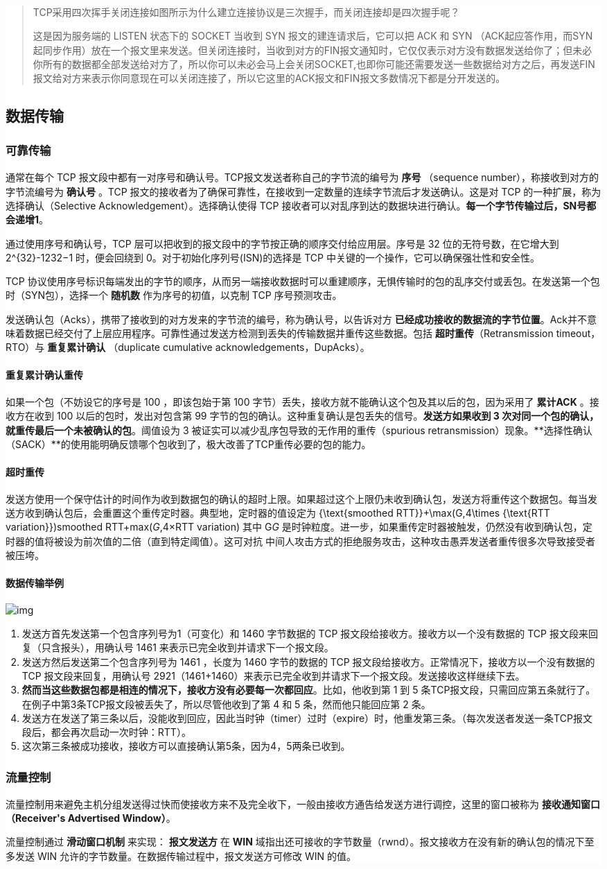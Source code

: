 > TCP采用四次挥手关闭连接如图所示为什么建立连接协议是三次握手，而关闭连接却是四次握手呢？
>
> 这是因为服务端的 LISTEN 状态下的 SOCKET 当收到 SYN 报文的建连请求后，它可以把 ACK 和 SYN （ACK起应答作用，而SYN起同步作用）放在一个报文里来发送。但关闭连接时，当收到对方的FIN报文通知时，它仅仅表示对方没有数据发送给你了；但未必你所有的数据都全部发送给对方了，所以你可以未必会马上会关闭SOCKET,也即你可能还需要发送一些数据给对方之后，再发送FIN报文给对方来表示你同意现在可以关闭连接了，所以它这里的ACK报文和FIN报文多数情况下都是分开发送的。

## 数据传输

### 可靠传输

通常在每个 TCP 报文段中都有一对序号和确认号。TCP报文发送者称自己的字节流的编号为 **序号** （sequence number），称接收到对方的字节流编号为 **确认号** 。TCP 报文的接收者为了确保可靠性，在接收到一定数量的连续字节流后才发送确认。这是对 TCP 的一种扩展，称为选择确认（Selective Acknowledgement）。选择确认使得 TCP 接收者可以对乱序到达的数据块进行确认。**每一个字节传输过后，SN号都会递增1**。

通过使用序号和确认号，TCP 层可以把收到的报文段中的字节按正确的顺序交付给应用层。序号是 32 位的无符号数，在它增大到 2^{32}-1232−1 时，便会回绕到 0。对于初始化序列号(ISN)的选择是 TCP 中关键的一个操作，它可以确保强壮性和安全性。

TCP 协议使用序号标识每端发出的字节的顺序，从而另一端接收数据时可以重建顺序，无惧传输时的包的乱序交付或丢包。在发送第一个包时（SYN包），选择一个 **随机数** 作为序号的初值，以克制 TCP 序号预测攻击。

发送确认包（Acks），携带了接收到的对方发来的字节流的编号，称为确认号，以告诉对方 **已经成功接收的数据流的字节位置**。Ack并不意味着数据已经交付了上层应用程序。可靠性通过发送方检测到丢失的传输数据并重传这些数据。包括 **超时重传**（Retransmission timeout，RTO）与 **重复累计确认** （duplicate cumulative acknowledgements，DupAcks）。

#### 重复累计确认重传

如果一个包（不妨设它的序号是 100 ，即该包始于第 100 字节）丢失，接收方就不能确认这个包及其以后的包，因为采用了 **累计ACK** 。接收方在收到 100 以后的包时，发出对包含第 99 字节的包的确认。这种重复确认是包丢失的信号。**发送方如果收到 3 次对同一个包的确认，就重传最后一个未被确认的包**。阈值设为 3 被证实可以减少乱序包导致的无作用的重传（spurious retransmission）现象。**选择性确认（SACK）**的使用能明确反馈哪个包收到了，极大改善了TCP重传必要的包的能力。

#### 超时重传

发送方使用一个保守估计的时间作为收到数据包的确认的超时上限。如果超过这个上限仍未收到确认包，发送方将重传这个数据包。每当发送方收到确认包后，会重置这个重传定时器。典型地，定时器的值设定为 {\text{smoothed RTT}}+\max(G,4\times {\text{RTT variation}})smoothed RTT+max(*G*,4×RTT variation) 其中 G*G* 是时钟粒度。进一步，如果重传定时器被触发，仍然没有收到确认包，定时器的值将被设为前次值的二倍（直到特定阈值）。这可对抗 中间人攻击方式的拒绝服务攻击，这种攻击愚弄发送者重传很多次导致接受者被压垮。

#### 数据传输举例

![img](https://hadyang.github.io/interview/docs/basic/net/tcp/assists/2020-02-14-20-03-25.png)

1. 发送方首先发送第一个包含序列号为1（可变化）和 1460 字节数据的 TCP 报文段给接收方。接收方以一个没有数据的 TCP 报文段来回复（只含报头），用确认号 1461 来表示已完全收到并请求下一个报文段。
2. 发送方然后发送第二个包含序列号为 1461 ，长度为 1460 字节的数据的 TCP 报文段给接收方。正常情况下，接收方以一个没有数据的 TCP 报文段来回复，用确认号 2921（1461+1460）来表示已完全收到并请求下一个报文段。发送接收这样继续下去。
3. **然而当这些数据包都是相连的情况下，接收方没有必要每一次都回应**。比如，他收到第 1 到 5 条TCP报文段，只需回应第五条就行了。在例子中第3条TCP报文段被丢失了，所以尽管他收到了第 4 和 5 条，然而他只能回应第 2 条。
4. 发送方在发送了第三条以后，没能收到回应，因此当时钟（timer）过时（expire）时，他重发第三条。（每次发送者发送一条TCP报文段后，都会再次启动一次时钟：RTT）。
5. 这次第三条被成功接收，接收方可以直接确认第5条，因为4，5两条已收到。

### 流量控制

流量控制用来避免主机分组发送得过快而使接收方来不及完全收下，一般由接收方通告给发送方进行调控，这里的窗口被称为 **接收通知窗口（Receiver's Advertised Window）**。

流量控制通过 **滑动窗口机制** 来实现： **报文发送方** 在 **WIN** 域指出还可接收的字节数量（rwnd）。报文接收方在没有新的确认包的情况下至多发送 WIN 允许的字节数量。在数据传输过程中，报文发送方可修改 WIN 的值。
